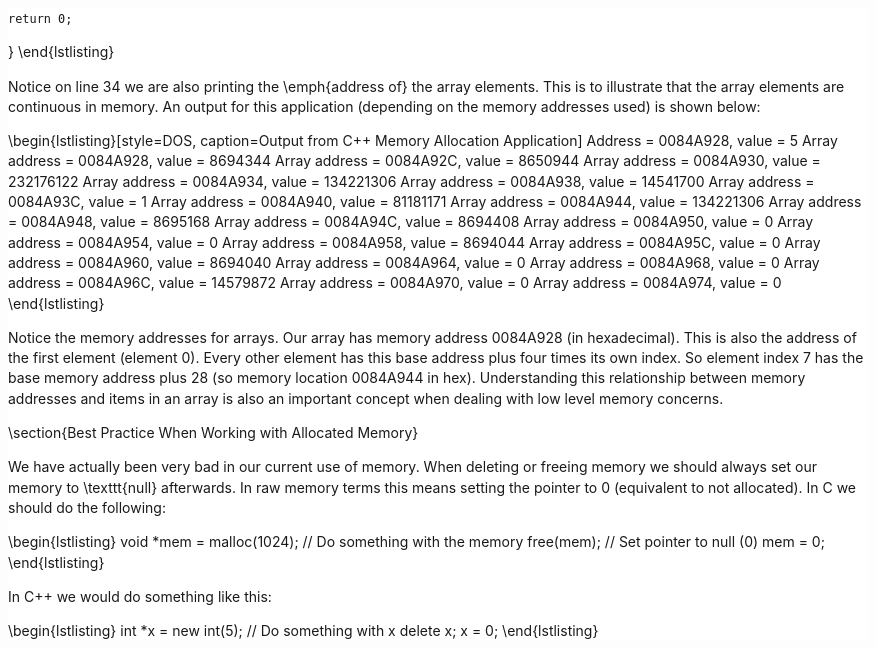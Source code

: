     return 0;
}
\end{lstlisting}

Notice on line 34 we are also printing the \emph{address of} the array elements.  This is to illustrate that the array elements are continuous in memory.  An output for this application (depending on the memory addresses used) is shown below:

\begin{lstlisting}[style=DOS, caption=Output from C++ Memory Allocation Application]
Address = 0084A928, value = 5
Array address = 0084A928, value = 8694344
Array address = 0084A92C, value = 8650944
Array address = 0084A930, value = 232176122
Array address = 0084A934, value = 134221306
Array address = 0084A938, value = 14541700
Array address = 0084A93C, value = 1
Array address = 0084A940, value = 81181171
Array address = 0084A944, value = 134221306
Array address = 0084A948, value = 8695168
Array address = 0084A94C, value = 8694408
Array address = 0084A950, value = 0
Array address = 0084A954, value = 0
Array address = 0084A958, value = 8694044
Array address = 0084A95C, value = 0
Array address = 0084A960, value = 8694040
Array address = 0084A964, value = 0
Array address = 0084A968, value = 0
Array address = 0084A96C, value = 14579872
Array address = 0084A970, value = 0
Array address = 0084A974, value = 0
\end{lstlisting}

Notice the memory addresses for arrays.  Our array has memory address 0084A928 (in hexadecimal).  This is also the address of the first element (element 0).  Every other element has this base address plus four times its own index.  So element index 7 has the base memory address plus 28 (so memory location 0084A944 in hex).  Understanding this relationship between memory addresses and items in an array is also an important concept when dealing with low level memory concerns.

\section{Best Practice When Working with Allocated Memory}

We have actually been very bad in our current use of memory.  When deleting or freeing memory we should always set our memory to \texttt{null} afterwards.  In raw memory terms this means setting the pointer to 0 (equivalent to not allocated).  In C we should do the following:

\begin{lstlisting}
void *mem = malloc(1024);
// Do something with the memory
free(mem);
// Set pointer to null (0)
mem = 0;
\end{lstlisting}

In C++ we would do something like this:

\begin{lstlisting}
int *x = new int(5);
// Do something with x
delete x;
x = 0;
\end{lstlisting}
